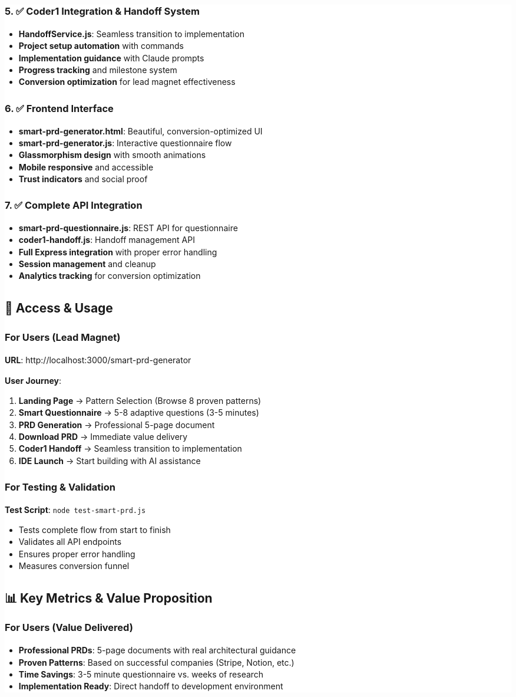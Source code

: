 ### 5. ✅ Coder1 Integration & Handoff System
- **HandoffService.js**: Seamless transition to implementation
- **Project setup automation** with commands
- **Implementation guidance** with Claude prompts
- **Progress tracking** and milestone system
- **Conversion optimization** for lead magnet effectiveness

### 6. ✅ Frontend Interface
- **smart-prd-generator.html**: Beautiful, conversion-optimized UI
- **smart-prd-generator.js**: Interactive questionnaire flow
- **Glassmorphism design** with smooth animations
- **Mobile responsive** and accessible
- **Trust indicators** and social proof

### 7. ✅ Complete API Integration
- **smart-prd-questionnaire.js**: REST API for questionnaire
- **coder1-handoff.js**: Handoff management API
- **Full Express integration** with proper error handling
- **Session management** and cleanup
- **Analytics tracking** for conversion optimization

## 🚀 Access & Usage

### For Users (Lead Magnet)
**URL**: http://localhost:3000/smart-prd-generator

**User Journey**:
1. **Landing Page** → Pattern Selection (Browse 8 proven patterns)
2. **Smart Questionnaire** → 5-8 adaptive questions (3-5 minutes)
3. **PRD Generation** → Professional 5-page document
4. **Download PRD** → Immediate value delivery
5. **Coder1 Handoff** → Seamless transition to implementation
6. **IDE Launch** → Start building with AI assistance

### For Testing & Validation
**Test Script**: `node test-smart-prd.js`
- Tests complete flow from start to finish
- Validates all API endpoints
- Ensures proper error handling
- Measures conversion funnel

## 📊 Key Metrics & Value Proposition

### For Users (Value Delivered)
- **Professional PRDs**: 5-page documents with real architectural guidance
- **Proven Patterns**: Based on successful companies (Stripe, Notion, etc.)
- **Time Savings**: 3-5 minute questionnaire vs. weeks of research
- **Implementation Ready**: Direct handoff to development environment
